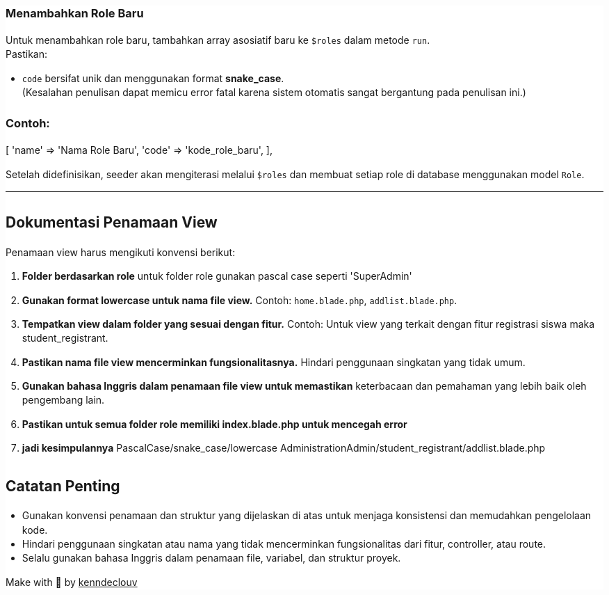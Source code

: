 ### Menambahkan Role Baru

Untuk menambahkan role baru, tambahkan array asosiatif baru ke `$roles` dalam metode `run`.  
Pastikan:

-   `code` bersifat unik dan menggunakan format **snake_case**.  
    (Kesalahan penulisan dapat memicu error fatal karena sistem otomatis sangat bergantung pada penulisan ini.)

### Contoh:

[
'name' => 'Nama Role Baru',
'code' => 'kode_role_baru',
],

Setelah didefinisikan, seeder akan mengiterasi melalui `$roles` dan membuat setiap role di database menggunakan model `Role`.

---

## **Dokumentasi Penamaan View**

Penamaan view harus mengikuti konvensi berikut:

1.  **Folder berdasarkan role**
    untuk folder role gunakan pascal case seperti 'SuperAdmin'

2.  **Gunakan format lowercase untuk nama file view.**
    Contoh: `home.blade.php`, `addlist.blade.php`.

3.  **Tempatkan view dalam folder yang sesuai dengan fitur.**
    Contoh: Untuk view yang terkait dengan fitur registrasi siswa maka student_registrant.

4.  **Pastikan nama file view mencerminkan fungsionalitasnya.**
    Hindari penggunaan singkatan yang tidak umum.

5.  **Gunakan bahasa Inggris dalam penamaan file view untuk memastikan**
    keterbacaan dan pemahaman yang lebih baik oleh pengembang lain.

6.  **Pastikan untuk semua folder role memiliki index.blade.php untuk mencegah error**

7.  **jadi kesimpulannya**
    PascalCase/snake_case/lowercase
    AdministrationAdmin/student_registrant/addlist.blade.php

## **Catatan Penting**

-   Gunakan konvensi penamaan dan struktur yang dijelaskan di atas untuk menjaga konsistensi dan memudahkan pengelolaan kode.
-   Hindari penggunaan singkatan atau nama yang tidak mencerminkan fungsionalitas dari fitur, controller, atau route.
-   Selalu gunakan bahasa Inggris dalam penamaan file, variabel, dan struktur proyek.

Make with 💝 by [kenndeclouv](https://kenndeclouv.rf.gd)
